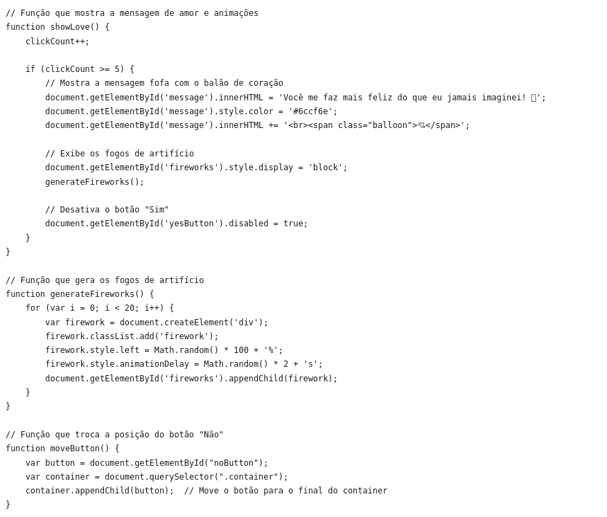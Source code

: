     // Função que mostra a mensagem de amor e animações
    function showLove() {
        clickCount++;

        if (clickCount >= 5) {
            // Mostra a mensagem fofa com o balão de coração
            document.getElementById('message').innerHTML = 'Você me faz mais feliz do que eu jamais imaginei! 💖';
            document.getElementById('message').style.color = '#6ccf6e';
            document.getElementById('message').innerHTML += '<br><span class="balloon">💘</span>';

            // Exibe os fogos de artifício
            document.getElementById('fireworks').style.display = 'block';
            generateFireworks();

            // Desativa o botão "Sim"
            document.getElementById('yesButton').disabled = true;
        }
    }

    // Função que gera os fogos de artifício
    function generateFireworks() {
        for (var i = 0; i < 20; i++) {
            var firework = document.createElement('div');
            firework.classList.add('firework');
            firework.style.left = Math.random() * 100 + '%';
            firework.style.animationDelay = Math.random() * 2 + 's';
            document.getElementById('fireworks').appendChild(firework);
        }
    }

    // Função que troca a posição do botão "Não"
    function moveButton() {
        var button = document.getElementById("noButton");
        var container = document.querySelector(".container");
        container.appendChild(button);  // Move o botão para o final do container
    }
</script>

</body>
</html>
